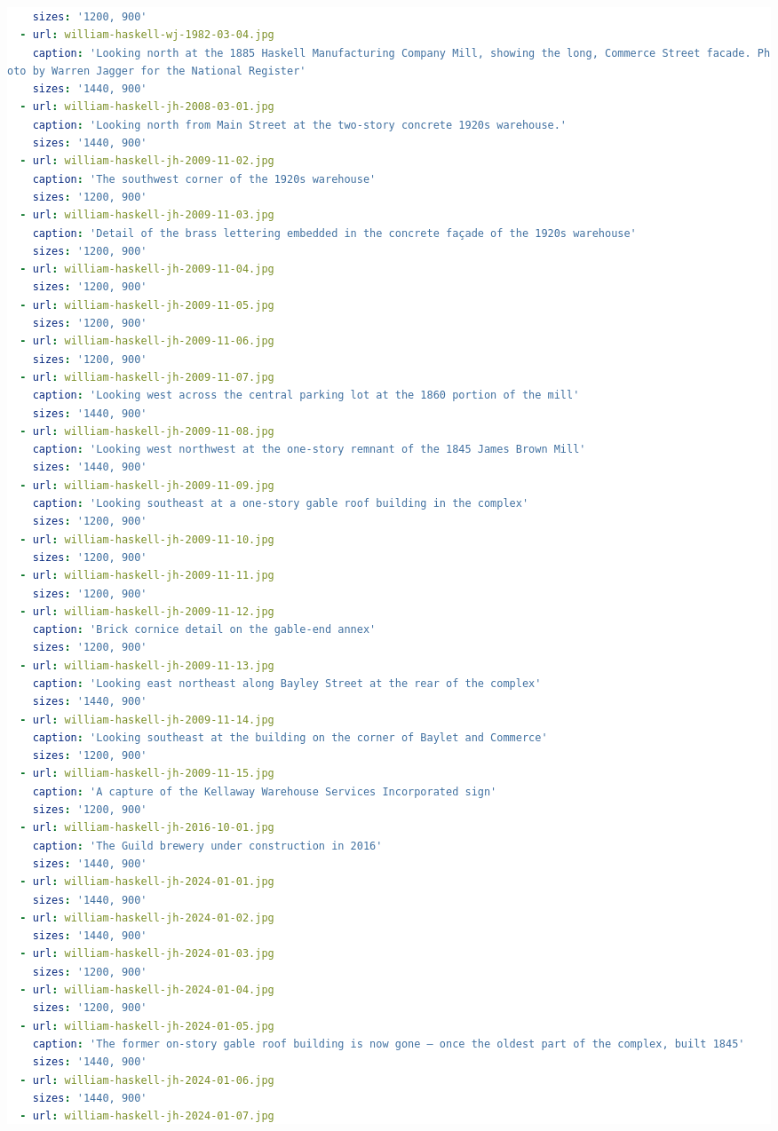 ```yaml
    sizes: '1200, 900'
  - url: william-haskell-wj-1982-03-04.jpg
    caption: 'Looking north at the 1885 Haskell Manufacturing Company Mill, showing the long, Commerce Street facade. Photo by Warren Jagger for the National Register'
    sizes: '1440, 900'
  - url: william-haskell-jh-2008-03-01.jpg
    caption: 'Looking north from Main Street at the two-story concrete 1920s warehouse.'
    sizes: '1440, 900'
  - url: william-haskell-jh-2009-11-02.jpg
    caption: 'The southwest corner of the 1920s warehouse'
    sizes: '1200, 900'
  - url: william-haskell-jh-2009-11-03.jpg
    caption: 'Detail of the brass lettering embedded in the concrete façade of the 1920s warehouse'
    sizes: '1200, 900'
  - url: william-haskell-jh-2009-11-04.jpg
    sizes: '1200, 900'
  - url: william-haskell-jh-2009-11-05.jpg
    sizes: '1200, 900'
  - url: william-haskell-jh-2009-11-06.jpg
    sizes: '1200, 900'
  - url: william-haskell-jh-2009-11-07.jpg
    caption: 'Looking west across the central parking lot at the 1860 portion of the mill'
    sizes: '1440, 900'
  - url: william-haskell-jh-2009-11-08.jpg
    caption: 'Looking west northwest at the one-story remnant of the 1845 James Brown Mill'
    sizes: '1440, 900'
  - url: william-haskell-jh-2009-11-09.jpg
    caption: 'Looking southeast at a one-story gable roof building in the complex'
    sizes: '1200, 900'
  - url: william-haskell-jh-2009-11-10.jpg
    sizes: '1200, 900'
  - url: william-haskell-jh-2009-11-11.jpg
    sizes: '1200, 900'
  - url: william-haskell-jh-2009-11-12.jpg
    caption: 'Brick cornice detail on the gable-end annex'
    sizes: '1200, 900'
  - url: william-haskell-jh-2009-11-13.jpg
    caption: 'Looking east northeast along Bayley Street at the rear of the complex'
    sizes: '1440, 900'
  - url: william-haskell-jh-2009-11-14.jpg
    caption: 'Looking southeast at the building on the corner of Baylet and Commerce'
    sizes: '1200, 900'
  - url: william-haskell-jh-2009-11-15.jpg
    caption: 'A capture of the Kellaway Warehouse Services Incorporated sign'
    sizes: '1200, 900'
  - url: william-haskell-jh-2016-10-01.jpg
    caption: 'The Guild brewery under construction in 2016'
    sizes: '1440, 900'
  - url: william-haskell-jh-2024-01-01.jpg
    sizes: '1440, 900'
  - url: william-haskell-jh-2024-01-02.jpg
    sizes: '1440, 900'
  - url: william-haskell-jh-2024-01-03.jpg
    sizes: '1200, 900'
  - url: william-haskell-jh-2024-01-04.jpg
    sizes: '1200, 900'
  - url: william-haskell-jh-2024-01-05.jpg
    caption: 'The former on-story gable roof building is now gone — once the oldest part of the complex, built 1845'
    sizes: '1440, 900'
  - url: william-haskell-jh-2024-01-06.jpg
    sizes: '1440, 900'
  - url: william-haskell-jh-2024-01-07.jpg
```